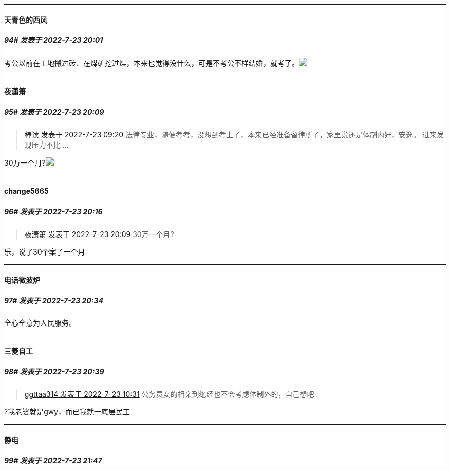 
*****

####  天青色的西风  
##### 94#       发表于 2022-7-23 20:01

考公以前在工地搬过砖、在煤矿挖过煤，本来也觉得没什么，可是不考公不样结婚，就考了。<img src="https://static.saraba1st.com/image/smiley/face2017/143.png" referrerpolicy="no-referrer">

*****

####  夜潇箫  
##### 95#       发表于 2022-7-23 20:09

<blockquote><a href="httphttps://bbs.saraba1st.com/2b/forum.php?mod=redirect&amp;goto=findpost&amp;pid=56759316&amp;ptid=2082725" target="_blank">棒读 发表于 2022-7-23 09:20</a>
法律专业，随便考考，没想到考上了，本来已经准备留律所了，家里说还是体制内好，安逸。
进来发现压力不比 ...</blockquote>
30万一个月?<img src="https://static.saraba1st.com/image/smiley/face2017/112.png" referrerpolicy="no-referrer">



*****

####  change5665  
##### 96#       发表于 2022-7-23 20:16

<blockquote><a href="httphttps://bbs.saraba1st.com/2b/forum.php?mod=redirect&amp;goto=findpost&amp;pid=56766349&amp;ptid=2082725" target="_blank">夜潇箫 发表于 2022-7-23 20:09</a>
30万一个月?</blockquote>
乐，说了30个案子一个月



*****

####  电话微波炉  
##### 97#       发表于 2022-7-23 20:34

全心全意为人民服务。

*****

####  三菱自工  
##### 98#       发表于 2022-7-23 20:39

<blockquote><a href="httphttps://bbs.saraba1st.com/2b/forum.php?mod=redirect&amp;goto=findpost&amp;pid=56760001&amp;ptid=2082725" target="_blank">ggttaa314 发表于 2022-7-23 10:31</a>
公务员女的相亲到绝经也不会考虑体制外的，自己想吧</blockquote>
?我老婆就是gwy，而已我就一底层民工



*****

####  静电  
##### 99#       发表于 2022-7-23 21:47
